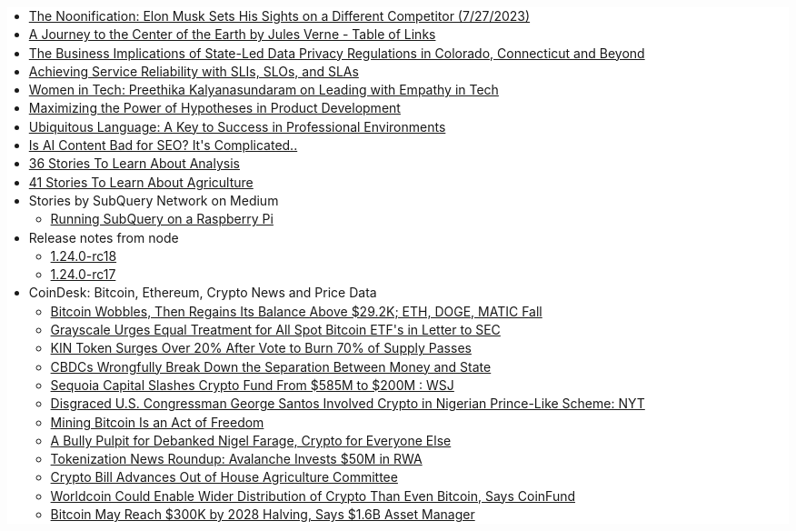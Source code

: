   - [The Noonification: Elon Musk Sets His Sights on a Different Competitor  (7/27/2023)](https://hackernoon.com/7-27-2023-noonification?source=rss)
  - [A Journey to the Center of the Earth by Jules Verne - Table of Links](https://hackernoon.com/a-journey-to-the-center-of-the-earth-by-jules-verne-table-of-links?source=rss)
  - [The Business Implications of State-Led Data Privacy Regulations in Colorado, Connecticut and Beyond](https://hackernoon.com/the-business-implications-of-state-led-data-privacy-regulations-in-colorado-connecticut-and-beyond?source=rss)
  - [Achieving Service Reliability with SLIs, SLOs, and SLAs](https://hackernoon.com/achieving-service-reliability-with-slis-slos-and-slas?source=rss)
  - [Women in Tech: Preethika Kalyanasundaram on Leading with Empathy in Tech](https://hackernoon.com/women-in-tech-preethika-kalyanasundaram-on-leading-with-empathy-in-tech?source=rss)
  - [Maximizing the Power of Hypotheses in Product Development](https://hackernoon.com/maximizing-the-power-of-hypotheses-in-product-development?source=rss)
  - [Ubiquitous Language: A Key to Success in Professional Environments](https://hackernoon.com/ubiquitous-language-a-key-to-success-in-professional-environments?source=rss)
  - [Is AI Content Bad for SEO? It's Complicated..](https://hackernoon.com/is-ai-content-bad-for-seo-its-complicated?source=rss)
  - [36 Stories To Learn About Analysis](https://hackernoon.com/36-stories-to-learn-about-analysis?source=rss)
  - [41 Stories To Learn About Agriculture](https://hackernoon.com/41-stories-to-learn-about-agriculture?source=rss)
- Stories by SubQuery Network on Medium
  - [Running SubQuery on a Raspberry Pi](https://subquery.medium.com/running-subquery-on-a-raspberry-pi-e2db27027438?source=rss-363112002081------2)
- Release notes from node
  - [1.24.0-rc18](https://github.com/mysteriumnetwork/node/releases/tag/1.24.0-rc18)
  - [1.24.0-rc17](https://github.com/mysteriumnetwork/node/releases/tag/1.24.0-rc17)
- CoinDesk: Bitcoin, Ethereum, Crypto News and Price Data
  - [Bitcoin Wobbles, Then Regains Its Balance Above $29.2K; ETH, DOGE, MATIC Fall](https://www.coindesk.com/markets/2023/07/27/crypto-markets-today-btc-tk-eth-matic-doge-price-analysis/?utm_medium=referral&utm_source=rss&utm_campaign=headlines)
  - [Grayscale Urges Equal Treatment for All Spot Bitcoin ETF's in Letter to SEC](https://www.coindesk.com/business/2023/07/27/grayscale-urges-equal-treatment-for-all-spot-bitcoin-etfs-in-letter-to-sec/?utm_medium=referral&utm_source=rss&utm_campaign=headlines)
  - [KIN Token Surges Over 20% After Vote to Burn 70% of Supply Passes](https://www.coindesk.com/markets/2023/07/27/kin-token-surges-over-20-after-vote-to-burn-70-of-supply-passes/?utm_medium=referral&utm_source=rss&utm_campaign=headlines)
  - [CBDCs Wrongfully Break Down the Separation Between Money and State](https://www.coindesk.com/consensus-magazine/2023/07/27/cbdcs-wrongfully-break-down-the-separation-between-money-and-state/?utm_medium=referral&utm_source=rss&utm_campaign=headlines)
  - [Sequoia Capital Slashes Crypto Fund From $585M to $200M : WSJ](https://www.coindesk.com/business/2023/07/27/sequoia-capital-slashes-crypto-fund-from-585m-to-200m-wsj/?utm_medium=referral&utm_source=rss&utm_campaign=headlines)
  - [Disgraced U.S. Congressman George Santos Involved Crypto in Nigerian Prince-Like Scheme: NYT](https://www.coindesk.com/policy/2023/07/27/disgraced-congressman-george-santos-involved-crypto-in-nigerian-prince-like-scheme-nyt/?utm_medium=referral&utm_source=rss&utm_campaign=headlines)
  - [Mining Bitcoin Is an Act of Freedom](https://www.coindesk.com/consensus-magazine/2023/07/27/mining-bitcoin-is-an-act-of-freedom/?utm_medium=referral&utm_source=rss&utm_campaign=headlines)
  - [A Bully Pulpit for Debanked Nigel Farage, Crypto for Everyone Else](https://www.coindesk.com/consensus-magazine/2023/07/27/a-bully-pulpit-for-debanked-nigel-farage-crypto-for-everyone-else/?utm_medium=referral&utm_source=rss&utm_campaign=headlines)
  - [Tokenization News Roundup: Avalanche Invests $50M in RWA](https://www.coindesk.com/consensus-magazine/2023/07/27/tokenization-news-roundup-avalanche-invests-50m-in-rwa/?utm_medium=referral&utm_source=rss&utm_campaign=headlines)
  - [Crypto Bill Advances Out of House Agriculture Committee](https://www.coindesk.com/policy/2023/07/27/crypto-bill-advances-out-of-house-agriculture-committee/?utm_medium=referral&utm_source=rss&utm_campaign=headlines)
  - [Worldcoin Could Enable Wider Distribution of Crypto Than Even Bitcoin, Says CoinFund](https://www.coindesk.com/business/2023/07/27/worldcoin-could-enable-wider-distribution-of-crypto-than-even-bitcoin-says-coinfund/?utm_medium=referral&utm_source=rss&utm_campaign=headlines)
  - [Bitcoin May Reach $300K by 2028 Halving, Says $1.6B Asset Manager](https://www.coindesk.com/markets/2023/07/27/bitcoin-may-reach-300k-by-2028-halving-says-16b-asset-manager/?utm_medium=referral&utm_source=rss&utm_campaign=headlines)